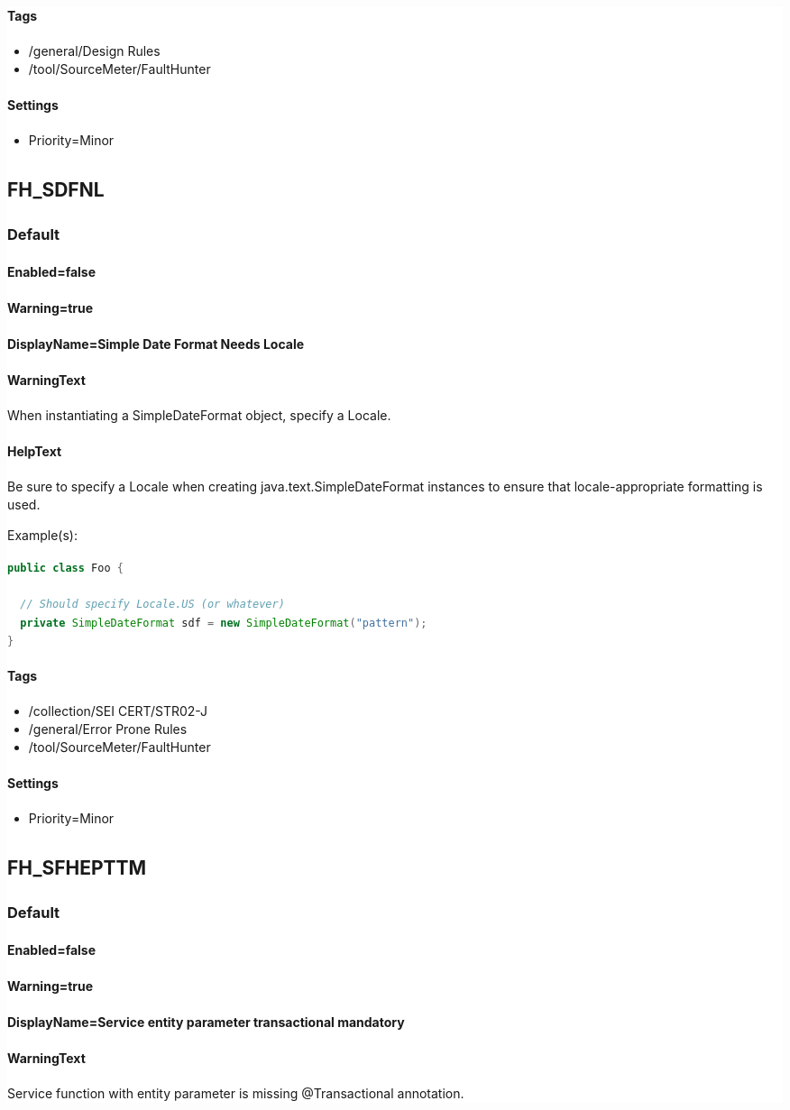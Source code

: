 #### Tags
- /general/Design Rules
- /tool/SourceMeter/FaultHunter

#### Settings
- Priority=Minor


## FH_SDFNL
### Default
#### Enabled=false
#### Warning=true
#### DisplayName=Simple Date Format Needs Locale
#### WarningText
  When instantiating a SimpleDateFormat object, specify a Locale.

#### HelpText
  Be sure to specify a Locale when creating java.text.SimpleDateFormat instances to ensure that locale-appropriate formatting is used.

  Example(s):

  ``` java
  public class Foo {

    // Should specify Locale.US (or whatever)
    private SimpleDateFormat sdf = new SimpleDateFormat("pattern");
  }
  ```

#### Tags
- /collection/SEI CERT/STR02-J
- /general/Error Prone Rules
- /tool/SourceMeter/FaultHunter

#### Settings
- Priority=Minor


## FH_SFHEPTTM
### Default
#### Enabled=false
#### Warning=true
#### DisplayName=Service entity parameter transactional mandatory
#### WarningText
  Service function with entity parameter is missing @Transactional annotation.
